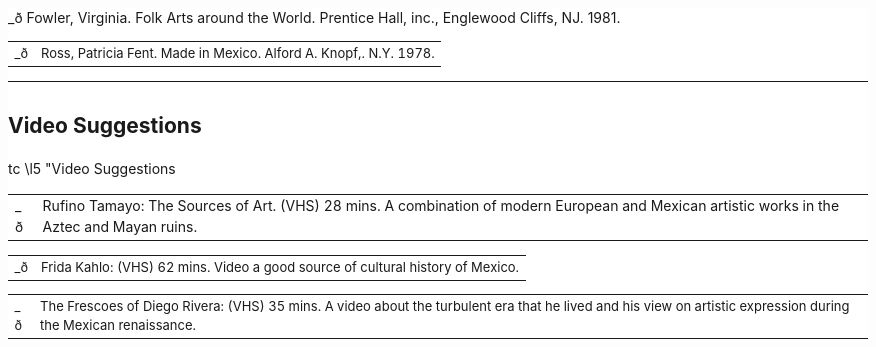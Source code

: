 <td>
_ð
</td>
<td>
Fowler, Virginia. Folk Arts around the World. Prentice Hall, inc., Englewood Cliffs, NJ. 1981.
</td>
</tr>
</table>
</font>
<font size="-1">
<table border="0">
<tr>
<td>
_ð
</td>
<td>
Ross, Patricia Fent. Made in Mexico. Alford A. Knopf,. N.Y. 1978.
</td>
</tr>
</table>
</font>
</p>
<hr/>
<h2>
Video Suggestions
</h2>
tc \l5 "Video Suggestions
<p>
<font size="-1">
<table border="0">
<tr>
<td>
_ð
</td>
<td>
Rufino Tamayo: The Sources of Art. (VHS) 28 mins. A combination of modern European and Mexican artistic works in the Aztec and Mayan ruins.
</td>
</tr>
</table>
</font>
<font size="-1">
<table border="0">
<tr>
<td>
_ð
</td>
<td>
Frida Kahlo: (VHS) 62 mins. Video a good source of cultural history of Mexico.
</td>
</tr>
</table>
</font>
<font size="-1">
<table border="0">
<tr>
<td>
_ð
</td>
<td>
The Frescoes of Diego Rivera: (VHS) 35 mins. A video about the turbulent era that he lived and his view on artistic expression during the Mexican renaissance.
</td>
</tr>